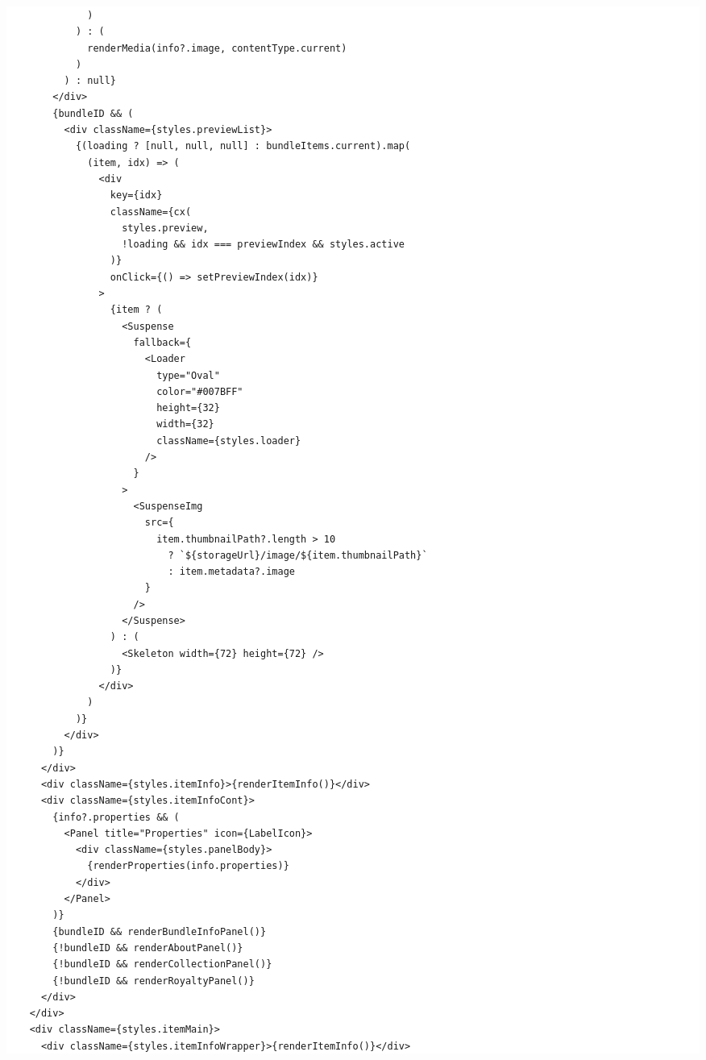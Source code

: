                   )
                ) : (
                  renderMedia(info?.image, contentType.current)
                )
              ) : null}
            </div>
            {bundleID && (
              <div className={styles.previewList}>
                {(loading ? [null, null, null] : bundleItems.current).map(
                  (item, idx) => (
                    <div
                      key={idx}
                      className={cx(
                        styles.preview,
                        !loading && idx === previewIndex && styles.active
                      )}
                      onClick={() => setPreviewIndex(idx)}
                    >
                      {item ? (
                        <Suspense
                          fallback={
                            <Loader
                              type="Oval"
                              color="#007BFF"
                              height={32}
                              width={32}
                              className={styles.loader}
                            />
                          }
                        >
                          <SuspenseImg
                            src={
                              item.thumbnailPath?.length > 10
                                ? `${storageUrl}/image/${item.thumbnailPath}`
                                : item.metadata?.image
                            }
                          />
                        </Suspense>
                      ) : (
                        <Skeleton width={72} height={72} />
                      )}
                    </div>
                  )
                )}
              </div>
            )}
          </div>
          <div className={styles.itemInfo}>{renderItemInfo()}</div>
          <div className={styles.itemInfoCont}>
            {info?.properties && (
              <Panel title="Properties" icon={LabelIcon}>
                <div className={styles.panelBody}>
                  {renderProperties(info.properties)}
                </div>
              </Panel>
            )}
            {bundleID && renderBundleInfoPanel()}
            {!bundleID && renderAboutPanel()}
            {!bundleID && renderCollectionPanel()}
            {!bundleID && renderRoyaltyPanel()}
          </div>
        </div>
        <div className={styles.itemMain}>
          <div className={styles.itemInfoWrapper}>{renderItemInfo()}</div>
